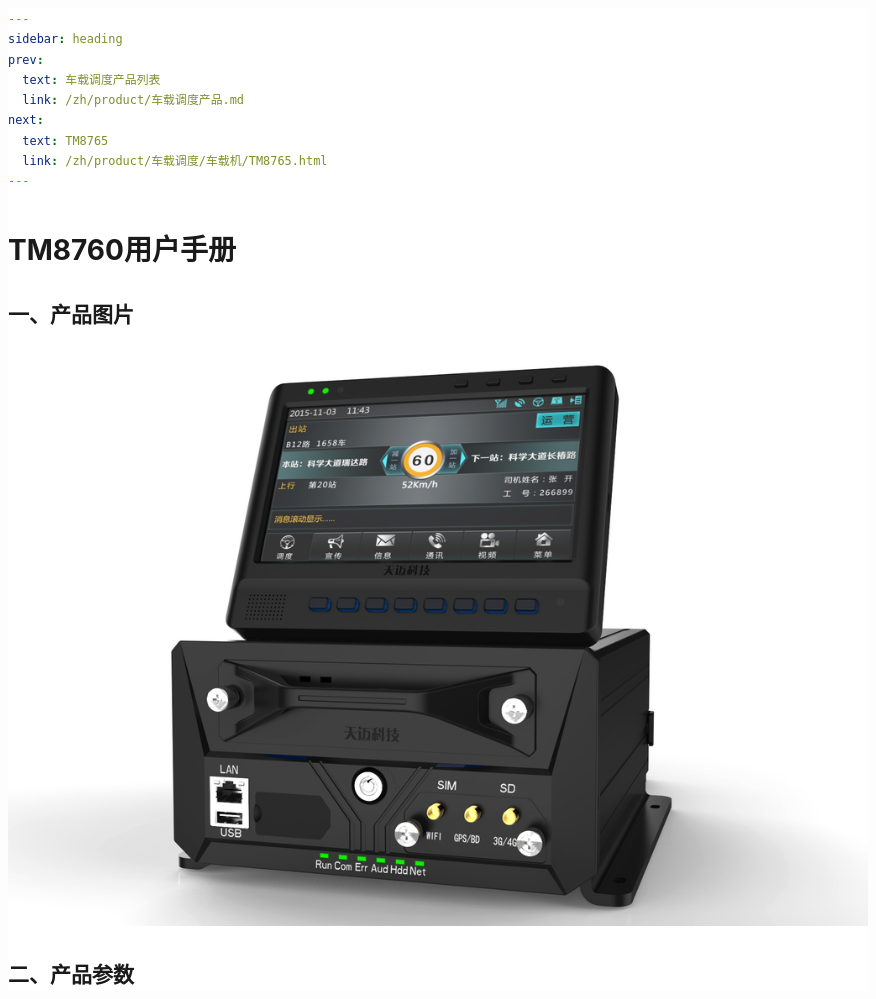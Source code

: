 ```yaml
---
sidebar: heading
prev:
  text: 车载调度产品列表
  link: /zh/product/车载调度产品.md
next:
  text: TM8765
  link: /zh/product/车载调度/车载机/TM8765.html
---
```


# TM8760用户手册

## 一、产品图片

![TM8760车载机](/产品/车载调度/车载机/TM8760/TM8760.jpg)

## 二、产品参数
